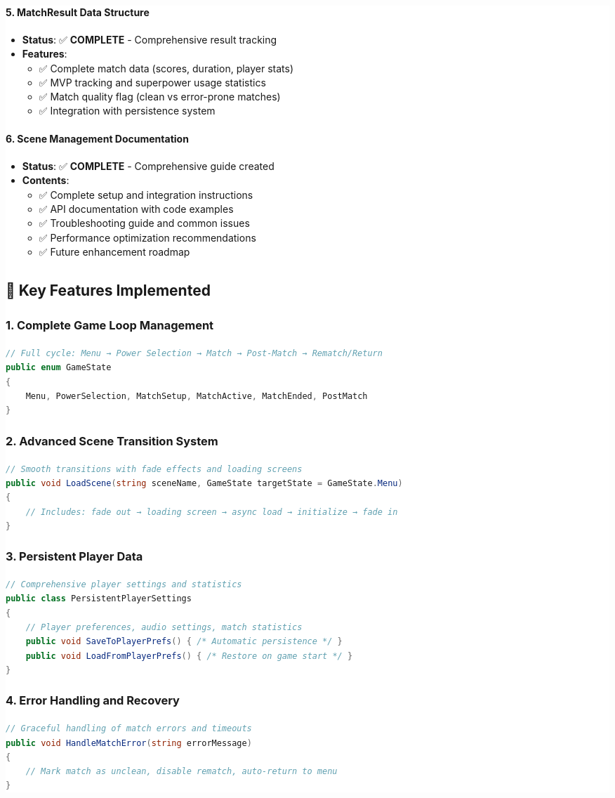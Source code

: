 #### 5. MatchResult Data Structure
- **Status**: ✅ **COMPLETE** - Comprehensive result tracking
- **Features**:
  - ✅ Complete match data (scores, duration, player stats)
  - ✅ MVP tracking and superpower usage statistics
  - ✅ Match quality flag (clean vs error-prone matches)
  - ✅ Integration with persistence system

#### 6. Scene Management Documentation
- **Status**: ✅ **COMPLETE** - Comprehensive guide created
- **Contents**:
  - ✅ Complete setup and integration instructions
  - ✅ API documentation with code examples
  - ✅ Troubleshooting guide and common issues
  - ✅ Performance optimization recommendations
  - ✅ Future enhancement roadmap

## 🔧 Key Features Implemented

### 1. **Complete Game Loop Management**
```csharp
// Full cycle: Menu → Power Selection → Match → Post-Match → Rematch/Return
public enum GameState
{
    Menu, PowerSelection, MatchSetup, MatchActive, MatchEnded, PostMatch
}
```

### 2. **Advanced Scene Transition System**
```csharp
// Smooth transitions with fade effects and loading screens
public void LoadScene(string sceneName, GameState targetState = GameState.Menu)
{
    // Includes: fade out → loading screen → async load → initialize → fade in
}
```

### 3. **Persistent Player Data**
```csharp
// Comprehensive player settings and statistics
public class PersistentPlayerSettings
{
    // Player preferences, audio settings, match statistics
    public void SaveToPlayerPrefs() { /* Automatic persistence */ }
    public void LoadFromPlayerPrefs() { /* Restore on game start */ }
}
```

### 4. **Error Handling and Recovery**
```csharp
// Graceful handling of match errors and timeouts
public void HandleMatchError(string errorMessage)
{
    // Mark match as unclean, disable rematch, auto-return to menu
}
```
